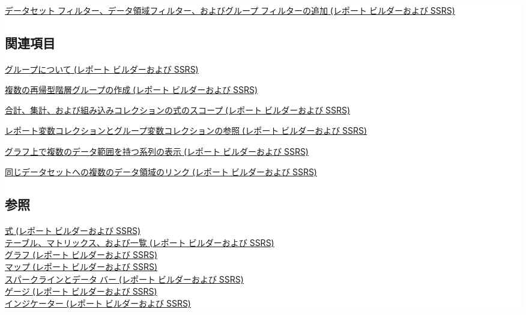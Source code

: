  [データセット フィルター、データ領域フィルター、およびグループ フィルターの追加 (レポート ビルダーおよび SSRS)](../../reporting-services/report-design/add-dataset-filters-data-region-filters-and-group-filters.md)  
  
##  <a name="Related"></a> 関連項目  
 [グループについて (レポート ビルダーおよび SSRS)](../../reporting-services/report-design/understanding-groups-report-builder-and-ssrs.md)  
  
 [複数の再帰型階層グループの作成 (レポート ビルダーおよび SSRS)](../../reporting-services/report-design/creating-recursive-hierarchy-groups-report-builder-and-ssrs.md)  
  
 [合計、集計、および組み込みコレクションの式のスコープ (レポート ビルダーおよび SSRS)](../../reporting-services/report-design/expression-scope-for-totals-aggregates-and-built-in-collections.md)  
  
 [レポート変数コレクションとグループ変数コレクションの参照 (レポート ビルダーおよび SSRS)](../../reporting-services/report-design/built-in-collections-report-and-group-variables-references-report-builder.md)  
  
 [グラフ上で複数のデータ範囲を持つ系列の表示 (レポート ビルダーおよび SSRS)](../../reporting-services/report-design/displaying-a-series-with-multiple-data-ranges-on-a-chart.md)  
  
 [同じデータセットへの複数のデータ領域のリンク (レポート ビルダーおよび SSRS)](../../reporting-services/report-design/linking-multiple-data-regions-to-the-same-dataset-report-builder-and-ssrs.md)  
  
## <a name="see-also"></a>参照  
 [式 &#40;レポート ビルダーおよび SSRS&#41;](../../reporting-services/report-design/expressions-report-builder-and-ssrs.md)   
 [テーブル、マトリックス、および一覧 &#40;レポート ビルダーおよび SSRS&#41;](../../reporting-services/report-design/tables-matrices-and-lists-report-builder-and-ssrs.md)   
 [グラフ &#40;レポート ビルダーおよび SSRS&#41;](../../reporting-services/report-design/charts-report-builder-and-ssrs.md)   
 [マップ &#40;レポート ビルダーおよび SSRS&#41;](../../reporting-services/report-design/maps-report-builder-and-ssrs.md)   
 [スパークラインとデータ バー (レポート ビルダーおよび SSRS)](../../reporting-services/report-design/sparklines-and-data-bars-report-builder-and-ssrs.md)   
 [ゲージ (レポート ビルダーおよび SSRS)](../../reporting-services/report-design/gauges-report-builder-and-ssrs.md)   
 [インジケーター &#40;レポート ビルダーおよび SSRS&#41;](../../reporting-services/report-design/indicators-report-builder-and-ssrs.md)  
  
  
